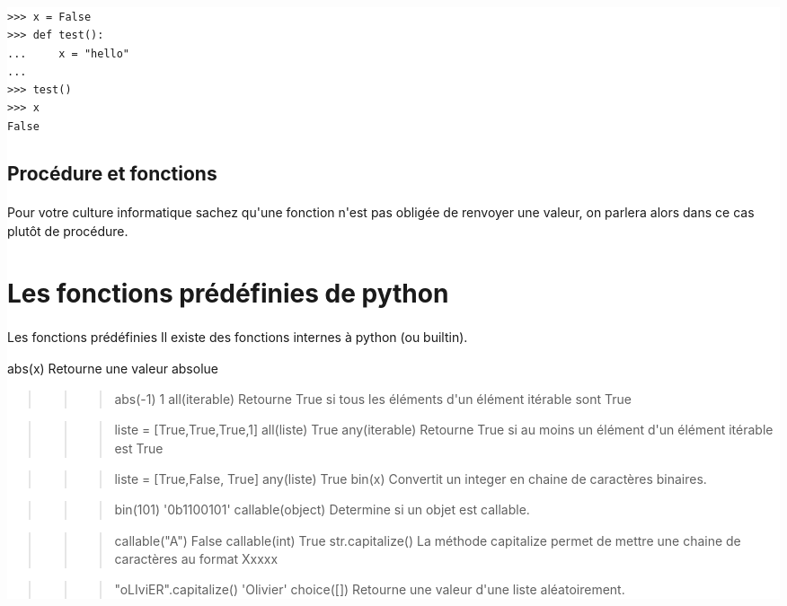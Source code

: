     >>> x = False
    >>> def test():
    ...     x = "hello"
    ... 
    >>> test()
    >>> x
    False
## Procédure et fonctions
Pour votre culture informatique sachez qu'une fonction n'est pas obligée de renvoyer une valeur, on parlera alors dans ce cas plutôt de procédure.

# Les fonctions prédéfinies de python
Les fonctions prédéfinies
Il existe des fonctions internes à python (ou builtin).

abs(x)
Retourne une valeur absolue

>>> abs(-1)
1
all(iterable)
Retourne True si tous les éléments d'un élément itérable sont True

>>> liste = [True,True,True,1]
>>> all(liste)
True
any(iterable)
Retourne True si au moins un élément d'un élément itérable est True

>>> liste = [True,False, True]
>>> any(liste)
True
bin(x)
Convertit un integer en chaine de caractères binaires.

>>> bin(101)
'0b1100101'
callable(object)
Determine si un objet est callable.

>>> callable("A")
False
>>> callable(int)
True
str.capitalize()
La méthode capitalize permet de mettre une chaine de caractères au format Xxxxx

>>> "oLIviER".capitalize()
'Olivier'
choice([])
Retourne une valeur d'une liste aléatoirement.
